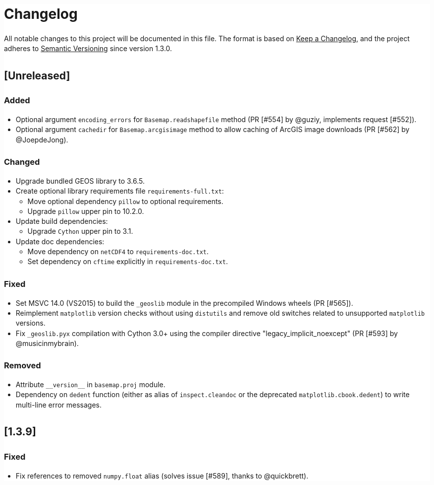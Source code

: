 # Changelog

All notable changes to this project will be documented in this file.
The format is based on [Keep a Changelog], and the project adheres to
[Semantic Versioning] since version 1.3.0.

[Keep a Changelog]:
https://keepachangelog.com/en/1.0.0/
[Semantic Versioning]:
https://semver.org/spec/v2.0.0.html


## [Unreleased]

### Added
- Optional argument `encoding_errors` for `Basemap.readshapefile` method
  (PR [#554] by @guziy, implements request [#552]).
- Optional argument `cachedir` for `Basemap.arcgisimage` method to allow
  caching of ArcGIS image downloads (PR [#562] by @JoepdeJong).

### Changed
- Upgrade bundled GEOS library to 3.6.5.
- Create optional library requirements file `requirements-full.txt`:
  - Move optional dependency `pillow` to optional requirements.
  - Upgrade `pillow` upper pin to 10.2.0.
- Update build dependencies:
  - Upgrade `Cython` upper pin to 3.1.
- Update doc dependencies:
  - Move dependency on `netCDF4` to `requirements-doc.txt`.
  - Set dependency on `cftime` explicitly in `requirements-doc.txt`.

### Fixed
- Set MSVC 14.0 (VS2015) to build the `_geoslib` module in the
  precompiled Windows wheels (PR [#565]).
- Reimplement `matplotlib` version checks without using `distutils` and
  remove old switches related to unsupported `matplotlib` versions.
- Fix `_geoslib.pyx` compilation with Cython 3.0+ using the compiler
  directive "legacy_implicit_noexcept" (PR [#593] by @musicinmybrain).

### Removed
- Attribute `__version__` in `basemap.proj` module.
- Dependency on `dedent` function (either as alias of `inspect.cleandoc`
  or the deprecated `matplotlib.cbook.dedent`) to write multi-line error
  messages.

## [1.3.9]

### Fixed
- Fix references to removed `numpy.float` alias (solves issue [#589],
  thanks to @quickbrett).
